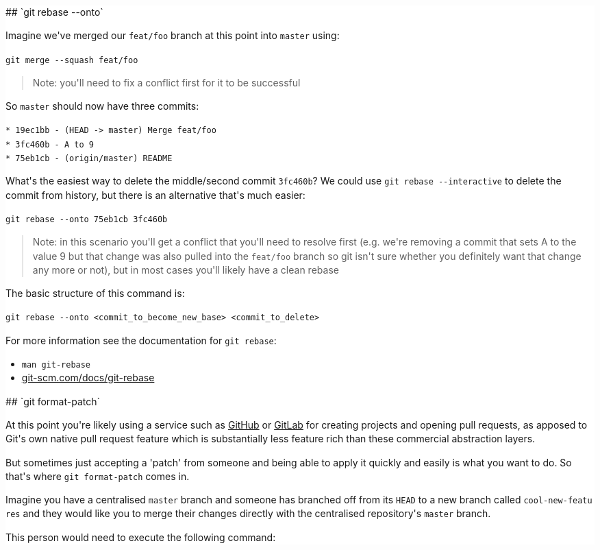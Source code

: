 <div id="7"></div>
## `git rebase --onto`

Imagine we've merged our `feat/foo` branch at this point into `master` using:

```
git merge --squash feat/foo
```

> Note: you'll need to fix a conflict first for it to be successful

So `master` should now have three commits:

```
* 19ec1bb - (HEAD -> master) Merge feat/foo
* 3fc460b - A to 9
* 75eb1cb - (origin/master) README
```

What's the easiest way to delete the middle/second commit `3fc460b`? We could use `git rebase --interactive` to delete the commit from history, but there is an alternative that's much easier:

```
git rebase --onto 75eb1cb 3fc460b
```

> Note: in this scenario you'll get a conflict that you'll need to resolve first (e.g. we're removing a commit that sets A to the value 9 but that change was also pulled into the `feat/foo` branch so git isn't sure whether you definitely want that change any more or not), but in most cases you'll likely have a clean rebase

The basic structure of this command is:

```
git rebase --onto <commit_to_become_new_base> <commit_to_delete>
```

For more information see the documentation for `git rebase`:

- `man git-rebase`
- [git-scm.com/docs/git-rebase](https://git-scm.com/docs/git-rebase)

<div id="8"></div>
## `git format-patch`

At this point you're likely using a service such as [GitHub](https://github.com/) or [GitLab](https://about.gitlab.com/) for creating projects and opening pull requests, as apposed to Git's own native pull request feature which is substantially less feature rich than these commercial abstraction layers.

But sometimes just accepting a 'patch' from someone and being able to apply it quickly and easily is what you want to do. So that's where `git format-patch` comes in.

Imagine you have a centralised `master` branch and someone has branched off from its `HEAD` to a new branch called `cool-new-features` and they would like you to merge their changes directly with the centralised repository's `master` branch.

This person would need to execute the following command:
